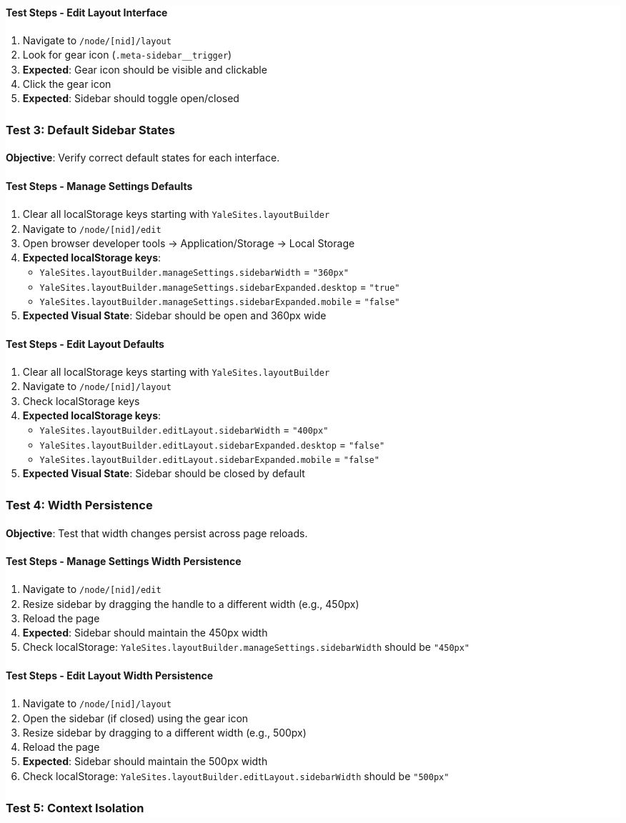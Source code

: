 #### Test Steps - Edit Layout Interface
1. Navigate to `/node/[nid]/layout`
2. Look for gear icon (`.meta-sidebar__trigger`)
3. **Expected**: Gear icon should be visible and clickable
4. Click the gear icon
5. **Expected**: Sidebar should toggle open/closed

### Test 3: Default Sidebar States

**Objective**: Verify correct default states for each interface.

#### Test Steps - Manage Settings Defaults
1. Clear all localStorage keys starting with `YaleSites.layoutBuilder`
2. Navigate to `/node/[nid]/edit`
3. Open browser developer tools → Application/Storage → Local Storage
4. **Expected localStorage keys**:
   - `YaleSites.layoutBuilder.manageSettings.sidebarWidth` = `"360px"`
   - `YaleSites.layoutBuilder.manageSettings.sidebarExpanded.desktop` = `"true"`
   - `YaleSites.layoutBuilder.manageSettings.sidebarExpanded.mobile` = `"false"`
5. **Expected Visual State**: Sidebar should be open and 360px wide

#### Test Steps - Edit Layout Defaults
1. Clear all localStorage keys starting with `YaleSites.layoutBuilder`
2. Navigate to `/node/[nid]/layout`
3. Check localStorage keys
4. **Expected localStorage keys**:
   - `YaleSites.layoutBuilder.editLayout.sidebarWidth` = `"400px"`
   - `YaleSites.layoutBuilder.editLayout.sidebarExpanded.desktop` = `"false"`
   - `YaleSites.layoutBuilder.editLayout.sidebarExpanded.mobile` = `"false"`
5. **Expected Visual State**: Sidebar should be closed by default

### Test 4: Width Persistence

**Objective**: Test that width changes persist across page reloads.

#### Test Steps - Manage Settings Width Persistence
1. Navigate to `/node/[nid]/edit`
2. Resize sidebar by dragging the handle to a different width (e.g., 450px)
3. Reload the page
4. **Expected**: Sidebar should maintain the 450px width
5. Check localStorage: `YaleSites.layoutBuilder.manageSettings.sidebarWidth` should be `"450px"`

#### Test Steps - Edit Layout Width Persistence
1. Navigate to `/node/[nid]/layout`
2. Open the sidebar (if closed) using the gear icon
3. Resize sidebar by dragging to a different width (e.g., 500px)
4. Reload the page
5. **Expected**: Sidebar should maintain the 500px width
6. Check localStorage: `YaleSites.layoutBuilder.editLayout.sidebarWidth` should be `"500px"`

### Test 5: Context Isolation
